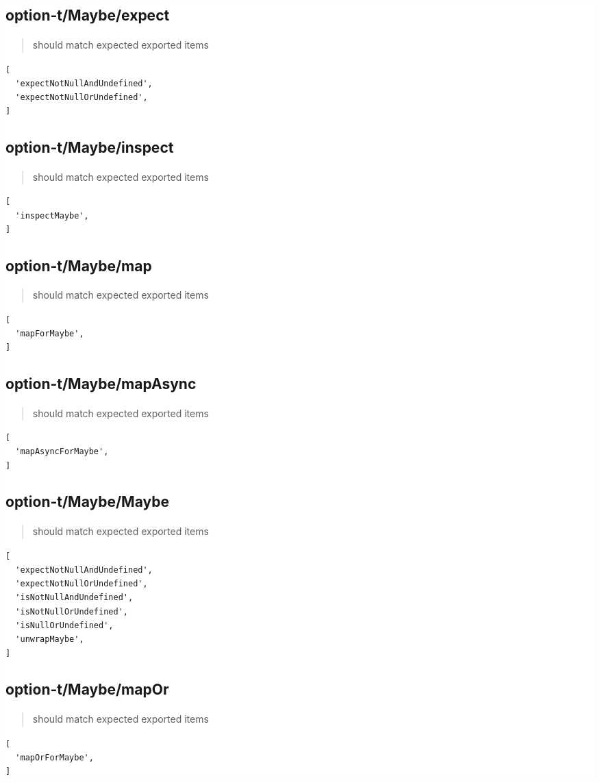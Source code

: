 ## option-t/Maybe/expect

> should match expected exported items

    [
      'expectNotNullAndUndefined',
      'expectNotNullOrUndefined',
    ]

## option-t/Maybe/inspect

> should match expected exported items

    [
      'inspectMaybe',
    ]

## option-t/Maybe/map

> should match expected exported items

    [
      'mapForMaybe',
    ]

## option-t/Maybe/mapAsync

> should match expected exported items

    [
      'mapAsyncForMaybe',
    ]

## option-t/Maybe/Maybe

> should match expected exported items

    [
      'expectNotNullAndUndefined',
      'expectNotNullOrUndefined',
      'isNotNullAndUndefined',
      'isNotNullOrUndefined',
      'isNullOrUndefined',
      'unwrapMaybe',
    ]

## option-t/Maybe/mapOr

> should match expected exported items

    [
      'mapOrForMaybe',
    ]
